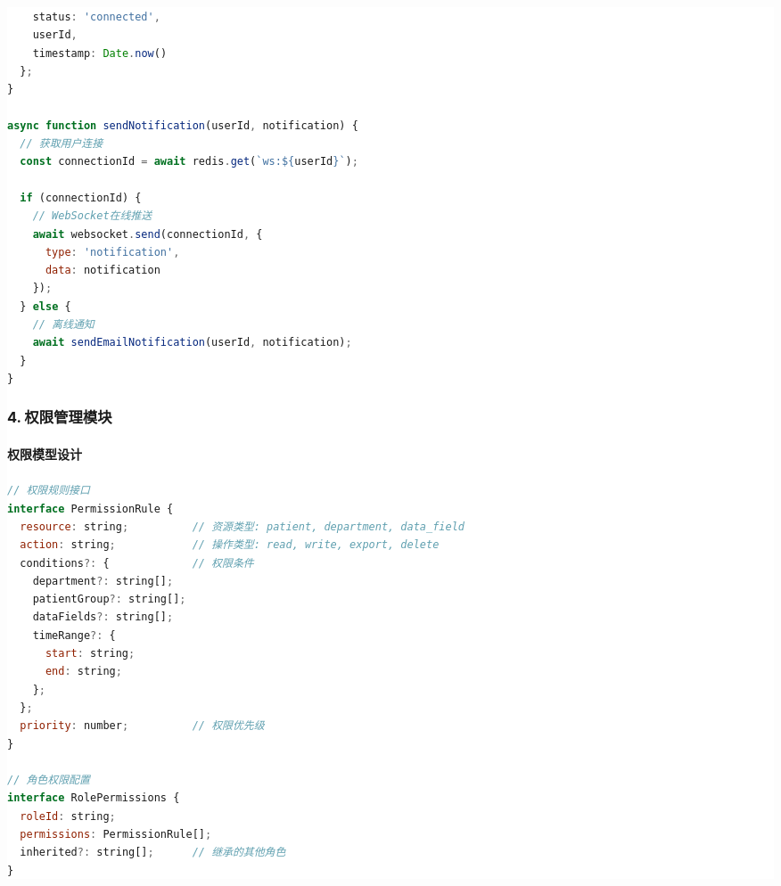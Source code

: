 ```javascript
    status: 'connected',
    userId,
    timestamp: Date.now()
  };
}

async function sendNotification(userId, notification) {
  // 获取用户连接
  const connectionId = await redis.get(`ws:${userId}`);

  if (connectionId) {
    // WebSocket在线推送
    await websocket.send(connectionId, {
      type: 'notification',
      data: notification
    });
  } else {
    // 离线通知
    await sendEmailNotification(userId, notification);
  }
}
```

### 4. 权限管理模块

#### 权限模型设计
```javascript
// 权限规则接口
interface PermissionRule {
  resource: string;          // 资源类型: patient, department, data_field
  action: string;            // 操作类型: read, write, export, delete
  conditions?: {             // 权限条件
    department?: string[];
    patientGroup?: string[];
    dataFields?: string[];
    timeRange?: {
      start: string;
      end: string;
    };
  };
  priority: number;          // 权限优先级
}

// 角色权限配置
interface RolePermissions {
  roleId: string;
  permissions: PermissionRule[];
  inherited?: string[];      // 继承的其他角色
}
```

